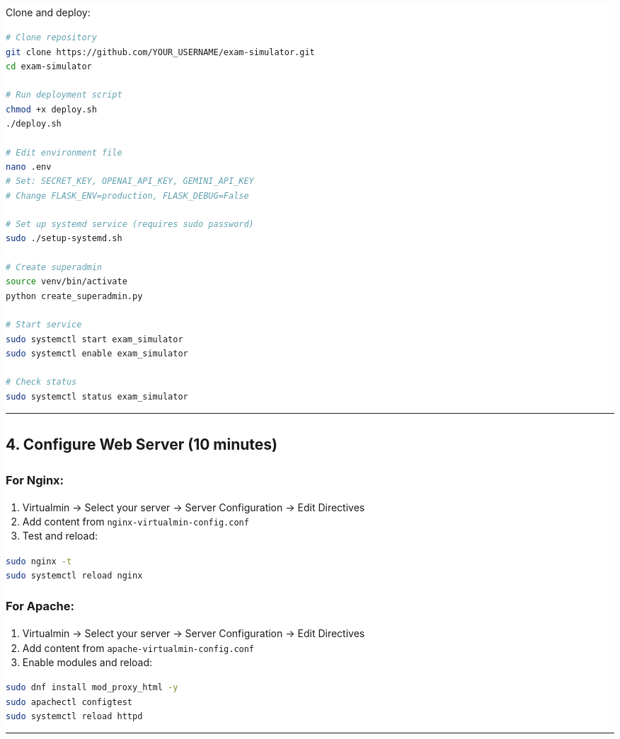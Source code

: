 Clone and deploy:

```bash
# Clone repository
git clone https://github.com/YOUR_USERNAME/exam-simulator.git
cd exam-simulator

# Run deployment script
chmod +x deploy.sh
./deploy.sh

# Edit environment file
nano .env
# Set: SECRET_KEY, OPENAI_API_KEY, GEMINI_API_KEY
# Change FLASK_ENV=production, FLASK_DEBUG=False

# Set up systemd service (requires sudo password)
sudo ./setup-systemd.sh

# Create superadmin
source venv/bin/activate
python create_superadmin.py

# Start service
sudo systemctl start exam_simulator
sudo systemctl enable exam_simulator

# Check status
sudo systemctl status exam_simulator
```

---

## 4. Configure Web Server (10 minutes)

### For Nginx:

1. Virtualmin → Select your server → Server Configuration → Edit Directives
2. Add content from `nginx-virtualmin-config.conf`
3. Test and reload:

```bash
sudo nginx -t
sudo systemctl reload nginx
```

### For Apache:

1. Virtualmin → Select your server → Server Configuration → Edit Directives
2. Add content from `apache-virtualmin-config.conf`
3. Enable modules and reload:

```bash
sudo dnf install mod_proxy_html -y
sudo apachectl configtest
sudo systemctl reload httpd
```

---